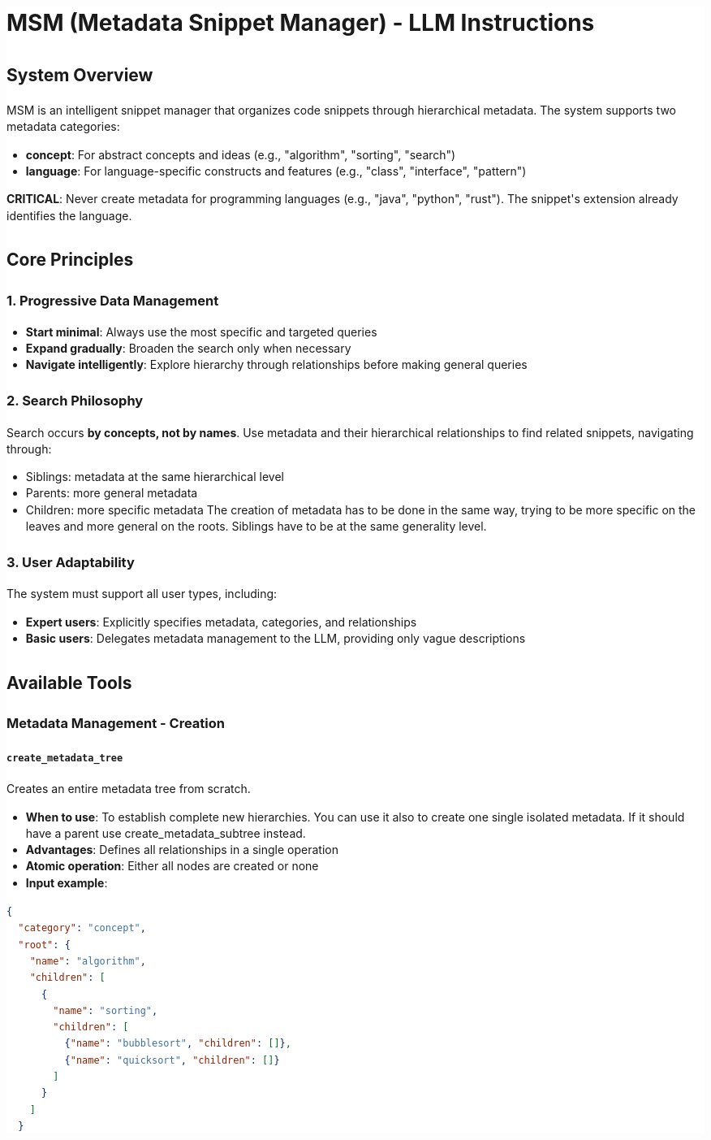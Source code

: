 # MSM (Metadata Snippet Manager) - LLM Instructions

## System Overview

MSM is an intelligent snippet manager that organizes code snippets through hierarchical metadata. The system supports two metadata categories:
- **concept**: For abstract concepts and ideas (e.g., "algorithm", "sorting", "search")
- **language**: For language-specific constructs and features (e.g., "class", "interface", "pattern")

**CRITICAL**: Never create metadata for programming languages (e.g., "java", "python", "rust"). The snippet's extension already identifies the language.

## Core Principles

### 1. Progressive Data Management
- **Start minimal**: Always use the most specific and targeted queries
- **Expand gradually**: Broaden the search only when necessary
- **Navigate intelligently**: Explore hierarchy through relationships before making general queries

### 2. Search Philosophy
Search occurs **by concepts, not by names**. Use metadata and their hierarchical relationships to find related snippets, navigating through:
- Siblings: metadata at the same hierarchical level
- Parents: more general metadata
- Children: more specific metadata
The creation of metadata has to be done in the same way, trying to be more specific on the leaves and more general on the roots. Siblings have to be at the same generality level.

### 3. User Adaptability
The system must support all user types, including:
- **Expert users**: Explicitly specifies metadata, categories, and relationships
- **Basic users**: Delegates metadata management to the LLM, providing only vague descriptions

## Available Tools

### Metadata Management - Creation

#### `create_metadata_tree`
Creates an entire metadata tree from scratch.
- **When to use**: To establish complete new hierarchies. You can use it also to create one single isolated metadata. If it should have a parent use create_metadata_subtree instead.
- **Advantages**: Defines all relationships in a single operation
- **Atomic operation**: Either all nodes are created or none
- **Input example**:
```json
{
  "category": "concept",
  "root": {
    "name": "algorithm",
    "children": [
      {
        "name": "sorting",
        "children": [
          {"name": "bubblesort", "children": []},
          {"name": "quicksort", "children": []}
        ]
      }
    ]
  }
```